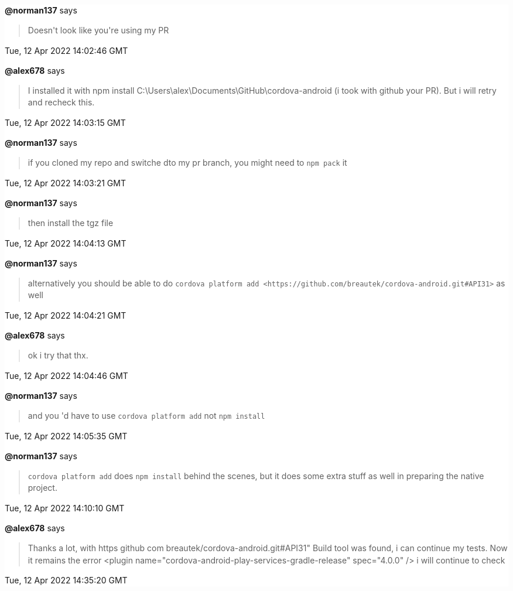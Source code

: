__@norman137__ says 
> Doesn't look like you're using my PR
> 

Tue, 12 Apr 2022 14:02:46 GMT

__@alex678__ says 
> I installed it with npm install C:\Users\alex\Documents\GitHub\cordova-android  (i took with github your PR).   But i will retry and recheck this.
> 

Tue, 12 Apr 2022 14:03:15 GMT

__@norman137__ says 
> if you cloned my repo and switche dto my pr branch, you might need to `npm pack` it
> 

Tue, 12 Apr 2022 14:03:21 GMT

__@norman137__ says 
> then install the tgz file
> 

Tue, 12 Apr 2022 14:04:13 GMT

__@norman137__ says 
> alternatively you should be able to do `cordova platform add <https://github.com/breautek/cordova-android.git#API31>` as well
> 

Tue, 12 Apr 2022 14:04:21 GMT

__@alex678__ says 
> ok i try that thx.
> 

Tue, 12 Apr 2022 14:04:46 GMT

__@norman137__ says 
> and you 'd have to use `cordova platform add` not `npm install`
> 

Tue, 12 Apr 2022 14:05:35 GMT

__@norman137__ says 
> `cordova platform add` does `npm install` behind the scenes, but it does some extra stuff as well in preparing the native project.
> 

Tue, 12 Apr 2022 14:10:10 GMT

__@alex678__ says 
> Thanks a lot, with https github com breautek/cordova-android.git#API31" Build tool was found,  i can continue my tests. Now it remains the error &lt;plugin name="cordova-android-play-services-gradle-release" spec="4.0.0" /&gt;   i will continue to check
> 

Tue, 12 Apr 2022 14:35:20 GMT
